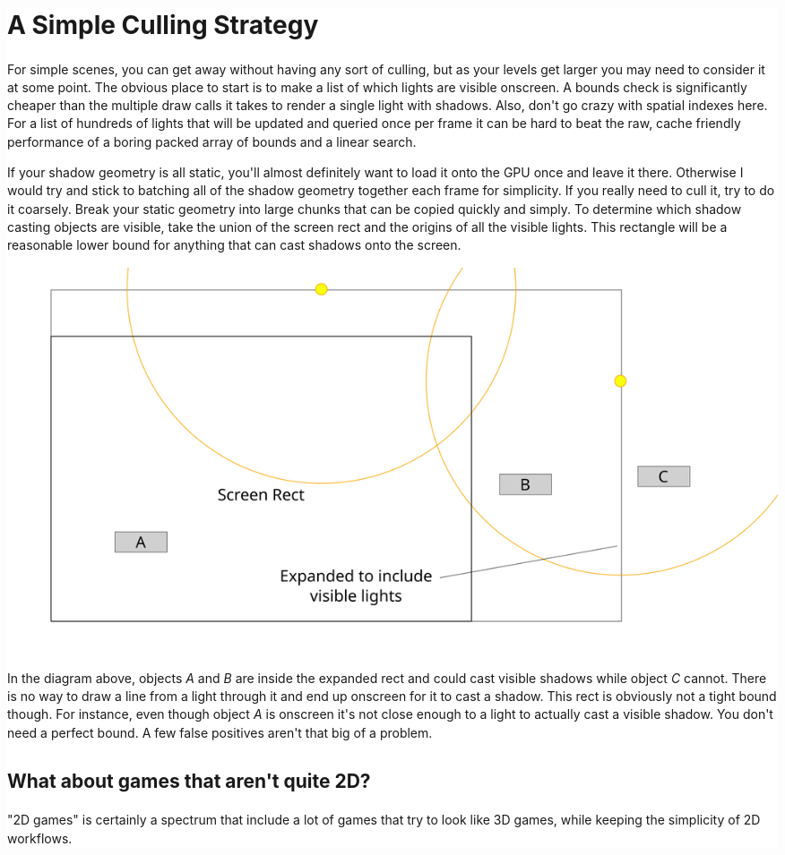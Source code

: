 # A Simple Culling Strategy

For simple scenes, you can get away without having any sort of culling, but as your levels get larger you may need to consider it at some point. The obvious place to start is to make a list of which lights are visible onscreen. A bounds check is significantly cheaper than the multiple draw calls it takes to render a single light with shadows. Also, don't go crazy with spatial indexes here. For a list of hundreds of lights that will be updated and queried once per frame it can be hard to beat the raw, cache friendly performance of a boring packed array of bounds and a linear search.

If your shadow geometry is all static, you'll almost definitely want to load it onto the GPU once and leave it there. Otherwise I would try and stick to batching all of the shadow geometry together each frame for simplicity. If you really need to cull it, try to do it coarsely. Break your static geometry into large chunks that can be copied quickly and simply. To determine which shadow casting objects are visible, take the union of the screen rect and the origins of all the visible lights. This rectangle will be a reasonable lower bound for anything that can cast shadows onto the screen.

![simple culling](images/lighting-2d/simple-culling.svg)

In the diagram above, objects _A_ and _B_ are inside the expanded rect and could cast visible shadows while object _C_ cannot. There is no way to draw a line from a light through it and end up onscreen for it to cast a shadow. This rect is obviously not a tight bound though. For instance, even though object _A_ is onscreen it's not close enough to a light to actually cast a visible shadow. You don't need a perfect bound. A few false positives aren't that big of a problem.

## What about games that aren't quite 2D?

"2D games" is certainly a spectrum that include a lot of games that try to look like 3D games, while keeping the simplicity of 2D workflows.
